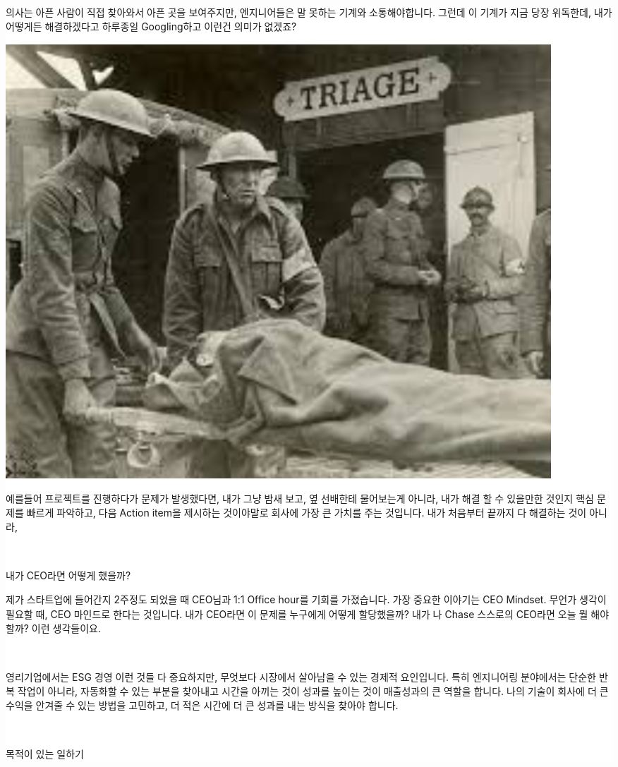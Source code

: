 의사는 아픈 사람이 직접 찾아와서 아픈 곳을 보여주지만, 엔지니어들은 말 못하는 기계와 소통해야합니다. 그런데 이 기계가 지금 당장 위독한데, 내가 어떻게든 해결하겠다고 하루종일 Googling하고 이런건 의미가 없겠죠?

![3](./asset/3.png)

예를들어 프로젝트를 진행하다가 문제가 발생했다면, 내가 그냥 밤새 보고, 옆 선배한테 물어보는게 아니라, 내가 해결 할 수 있을만한 것인지 핵심 문제를 빠르게 파악하고, 다음 Action item을 제시하는 것이야말로 회사에 가장 큰 가치를 주는 것입니다. 내가 처음부터 끝까지 다 해결하는 것이 아니라,

​

내가 CEO라면 어떻게 했을까?

제가 스타트업에 들어간지 2주정도 되었을 때 CEO님과 1:1 Office hour를 기회를 가졌습니다. 가장 중요한 이야기는 CEO Mindset. 무언가 생각이 필요할 때, CEO 마인드로 한다는 것입니다. 내가 CEO라면 이 문제를 누구에게 어떻게 할당했을까? 내가 나 Chase 스스로의 CEO라면 오늘 뭘 해야할까? 이런 생각들이요.

​

영리기업에서는 ESG 경영 이런 것들 다 중요하지만, 무엇보다 시장에서 살아남을 수 있는 경제적 요인입니다. 특히 엔지니어링 분야에서는 단순한 반복 작업이 아니라, 자동화할 수 있는 부분을 찾아내고 시간을 아끼는 것이 성과를 높이는 것이 매출성과의 큰 역할을 합니다. 나의 기술이 회사에 더 큰 수익을 안겨줄 수 있는 방법을 고민하고, 더 적은 시간에 더 큰 성과를 내는 방식을 찾아야 합니다.

​

목적이 있는 일하기
